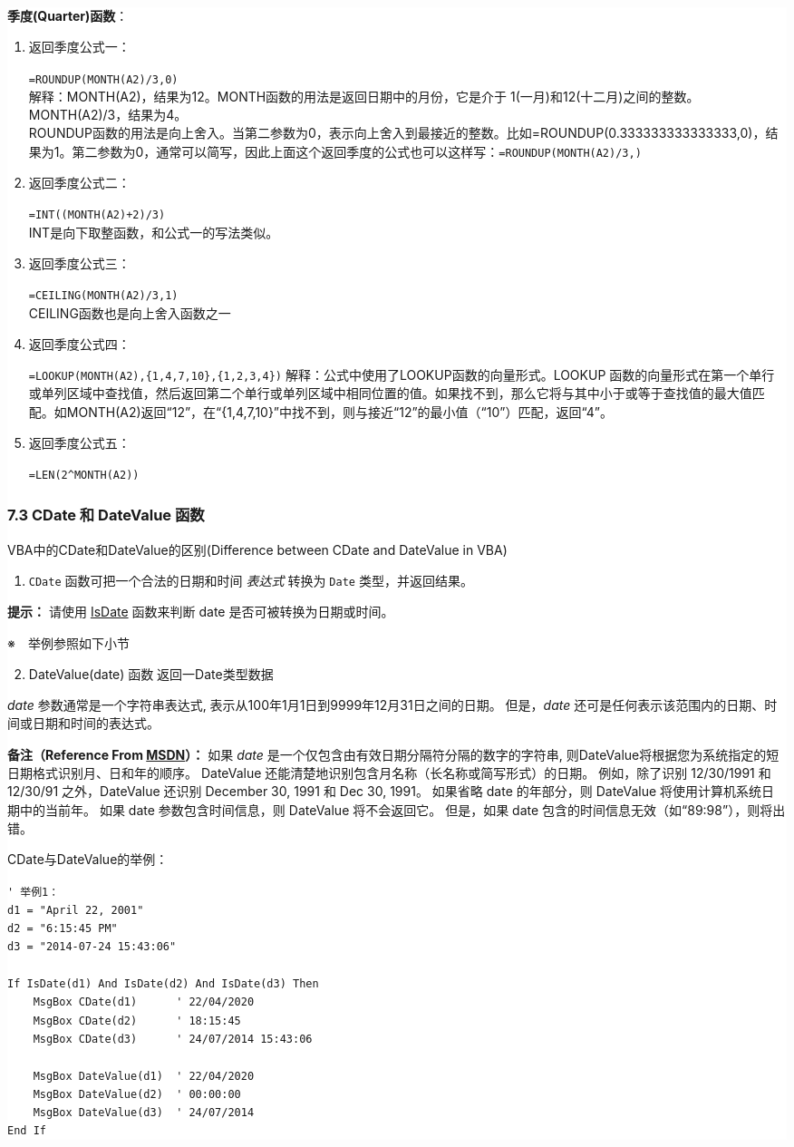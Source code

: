 **季度(Quarter)函数**：

1. 返回季度公式一：

    `=ROUNDUP(MONTH(A2)/3,0)`    
    解释：MONTH(A2)，结果为12。MONTH函数的用法是返回日期中的月份，它是介于 1(一月)和12(十二月)之间的整数。    
    MONTH(A2)/3，结果为4。    
    ROUNDUP函数的用法是向上舍入。当第二参数为0，表示向上舍入到最接近的整数。比如=ROUNDUP(0.333333333333333,0)，结果为1。第二参数为0，通常可以简写，因此上面这个返回季度的公式也可以这样写：`=ROUNDUP(MONTH(A2)/3,)`

2. 返回季度公式二：

    `=INT((MONTH(A2)+2)/3)`    
    INT是向下取整函数，和公式一的写法类似。

3. 返回季度公式三：

    `=CEILING(MONTH(A2)/3,1)`    
    CEILING函数也是向上舍入函数之一

4. 返回季度公式四：

    `=LOOKUP(MONTH(A2),{1,4,7,10},{1,2,3,4})`
    解释：公式中使用了LOOKUP函数的向量形式。LOOKUP 函数的向量形式在第一个单行或单列区域中查找值，然后返回第二个单行或单列区域中相同位置的值。如果找不到，那么它将与其中小于或等于查找值的最大值匹配。如MONTH(A2)返回“12”，在“{1,4,7,10}”中找不到，则与接近“12”的最小值（“10”）匹配，返回“4”。

5. 返回季度公式五：

    `=LEN(2^MONTH(A2))`


<a name="7.3"></a>
### 7.3 CDate 和 DateValue 函数
VBA中的CDate和DateValue的区别(Difference between CDate and DateValue in VBA)

1. `CDate` 函数可把一个合法的日期和时间 *表达式* 转换为 `Date` 类型，并返回结果。

**提示：** 请使用 [IsDate](#7.4) 函数来判断 date 是否可被转换为日期或时间。

※　举例参照如下小节

2. DateValue(date) 函数 返回一Date类型数据

*date* 参数通常是一个字符串表达式, 表示从100年1月1日到9999年12月31日之间的日期。 但是，*date* 还可是任何表示该范围内的日期、时间或日期和时间的表达式。

**备注（Reference From [MSDN](https://docs.microsoft.com/zh-cn/office/vba/language/reference/user-interface-help/datevalue-function)）：** 如果 *date* 是一个仅包含由有效日期分隔符分隔的数字的字符串, 则DateValue将根据您为系统指定的短日期格式识别月、日和年的顺序。 DateValue 还能清楚地识别包含月名称（长名称或简写形式）的日期。 例如，除了识别 12/30/1991 和 12/30/91 之外，DateValue 还识别 December 30, 1991 和 Dec 30, 1991。
如果省略 date 的年部分，则 DateValue 将使用计算机系统日期中的当前年。
如果 date 参数包含时间信息，则 DateValue 将不会返回它。 但是，如果 date 包含的时间信息无效（如“89:98”），则将出错。


CDate与DateValue的举例：   
```
' 举例1：
d1 = "April 22, 2001"
d2 = "6:15:45 PM"
d3 = "2014-07-24 15:43:06"

If IsDate(d1) And IsDate(d2) And IsDate(d3) Then
    MsgBox CDate(d1)      ' 22/04/2020
    MsgBox CDate(d2)      ' 18:15:45
    MsgBox CDate(d3)      ' 24/07/2014 15:43:06

    MsgBox DateValue(d1)  ' 22/04/2020
    MsgBox DateValue(d2)  ' 00:00:00
    MsgBox DateValue(d3)  ' 24/07/2014
End If
```
